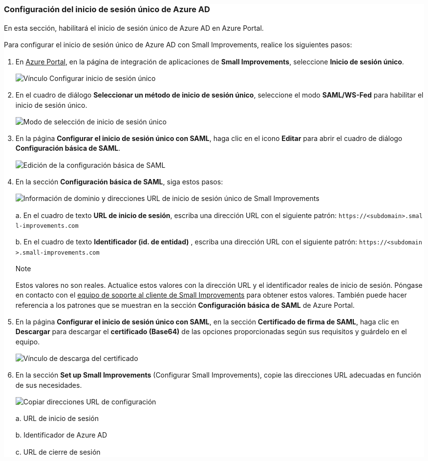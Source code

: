 ### <a name="configure-azure-ad-single-sign-on"></a>Configuración del inicio de sesión único de Azure AD

En esta sección, habilitará el inicio de sesión único de Azure AD en Azure Portal.

Para configurar el inicio de sesión único de Azure AD con Small Improvements, realice los siguientes pasos:

1. En [Azure Portal](https://portal.azure.com/), en la página de integración de aplicaciones de **Small Improvements**, seleccione **Inicio de sesión único**.

    ![Vínculo Configurar inicio de sesión único](common/select-sso.png)

2. En el cuadro de diálogo **Seleccionar un método de inicio de sesión único**, seleccione el modo **SAML/WS-Fed** para habilitar el inicio de sesión único.

    ![Modo de selección de inicio de sesión único](common/select-saml-option.png)

3. En la página **Configurar el inicio de sesión único con SAML**, haga clic en el icono **Editar** para abrir el cuadro de diálogo **Configuración básica de SAML**.

    ![Edición de la configuración básica de SAML](common/edit-urls.png)

4. En la sección **Configuración básica de SAML**, siga estos pasos:

    ![Información de dominio y direcciones URL de inicio de sesión único de Small Improvements](common/sp-identifier.png)

    a. En el cuadro de texto **URL de inicio de sesión**, escriba una dirección URL con el siguiente patrón: `https://<subdomain>.small-improvements.com`

    b. En el cuadro de texto **Identificador (id. de entidad)** , escriba una dirección URL con el siguiente patrón: `https://<subdomain>.small-improvements.com`

    > [!NOTE]
    > Estos valores no son reales. Actualice estos valores con la dirección URL y el identificador reales de inicio de sesión. Póngase en contacto con el [equipo de soporte al cliente de Small Improvements](mailto:support@small-improvements.com) para obtener estos valores. También puede hacer referencia a los patrones que se muestran en la sección **Configuración básica de SAML** de Azure Portal.

5. En la página **Configurar el inicio de sesión único con SAML**, en la sección **Certificado de firma de SAML**, haga clic en **Descargar** para descargar el **certificado (Base64)** de las opciones proporcionadas según sus requisitos y guárdelo en el equipo.

    ![Vínculo de descarga del certificado](common/certificatebase64.png)

6. En la sección **Set up Small Improvements** (Configurar Small Improvements), copie las direcciones URL adecuadas en función de sus necesidades.

    ![Copiar direcciones URL de configuración](common/copy-configuration-urls.png)

    a. URL de inicio de sesión

    b. Identificador de Azure AD

    c. URL de cierre de sesión
